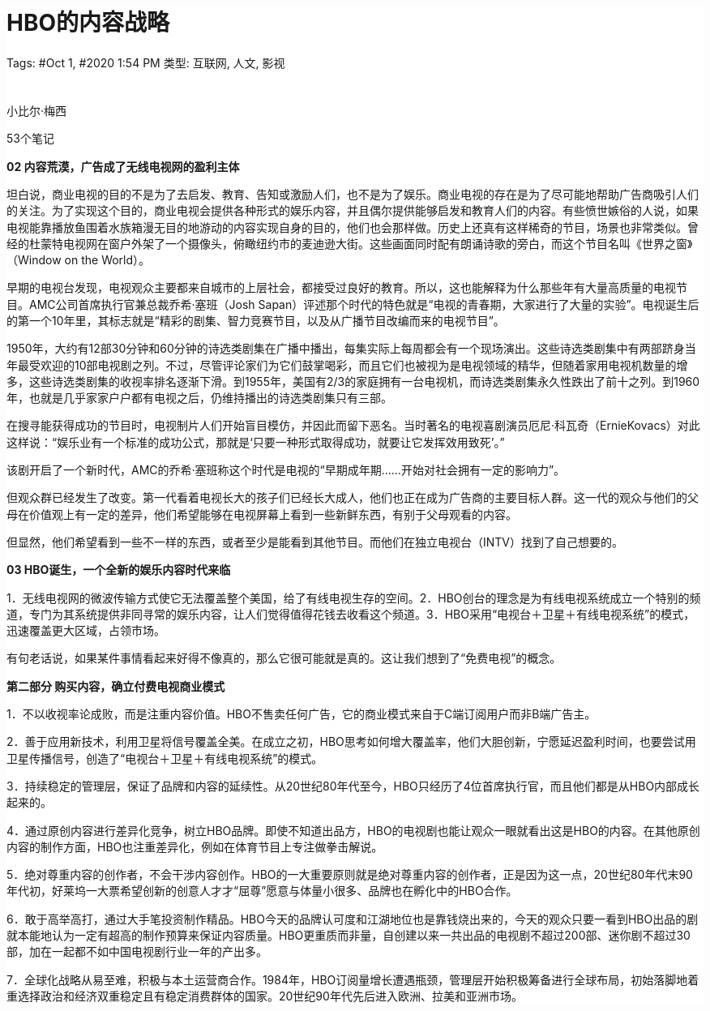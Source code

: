 # HBO的内容战略

Tags: #Oct 1, #2020 1:54 PM
类型: 互联网, 人文, 影视

#

小比尔·梅西

53个笔记

**02 内容荒漠，广告成了无线电视网的盈利主体**

坦白说，商业电视的目的不是为了去启发、教育、告知或激励人们，也不是为了娱乐。商业电视的存在是为了尽可能地帮助广告商吸引人们的关注。为了实现这个目的，商业电视会提供各种形式的娱乐内容，并且偶尔提供能够启发和教育人们的内容。有些愤世嫉俗的人说，如果电视能靠播放鱼围着水族箱漫无目的地游动的内容实现自身的目的，他们也会那样做。历史上还真有这样稀奇的节目，场景也非常类似。曾经的杜蒙特电视网在窗户外架了一个摄像头，俯瞰纽约市的麦迪逊大街。这些画面同时配有朗诵诗歌的旁白，而这个节目名叫《世界之窗》（Window on the World）。

早期的电视台发现，电视观众主要都来自城市的上层社会，都接受过良好的教育。所以，这也能解释为什么那些年有大量高质量的电视节目。AMC公司首席执行官兼总裁乔希·塞班（Josh Sapan）评述那个时代的特色就是“电视的青春期，大家进行了大量的实验”。电视诞生后的第一个10年里，其标志就是“精彩的剧集、智力竞赛节目，以及从广播节目改编而来的电视节目”。

1950年，大约有12部30分钟和60分钟的诗选类剧集在广播中播出，每集实际上每周都会有一个现场演出。这些诗选类剧集中有两部跻身当年最受欢迎的10部电视剧之列。不过，尽管评论家们为它们鼓掌喝彩，而且它们也被视为是电视领域的精华，但随着家用电视机数量的增多，这些诗选类剧集的收视率排名逐渐下滑。到1955年，美国有2/3的家庭拥有一台电视机，而诗选类剧集永久性跌出了前十之列。到1960年，也就是几乎家家户户都有电视之后，仍维持播出的诗选类剧集只有三部。

在搜寻能获得成功的节目时，电视制片人们开始盲目模仿，并因此而留下恶名。当时著名的电视喜剧演员厄尼·科瓦奇（ErnieKovacs）对此这样说：“娱乐业有一个标准的成功公式，那就是‘只要一种形式取得成功，就要让它发挥效用致死’。”

该剧开启了一个新时代，AMC的乔希·塞班称这个时代是电视的“早期成年期……开始对社会拥有一定的影响力”。

但观众群已经发生了改变。第一代看着电视长大的孩子们已经长大成人，他们也正在成为广告商的主要目标人群。这一代的观众与他们的父母在价值观上有一定的差异，他们希望能够在电视屏幕上看到一些新鲜东西，有别于父母观看的内容。

但显然，他们希望看到一些不一样的东西，或者至少是能看到其他节目。而他们在独立电视台（INTV）找到了自己想要的。

**03 HBO诞生，一个全新的娱乐内容时代来临**

1．无线电视网的微波传输方式使它无法覆盖整个美国，给了有线电视生存的空间。2．HBO创台的理念是为有线电视系统成立一个特别的频道，专门为其系统提供非同寻常的娱乐内容，让人们觉得值得花钱去收看这个频道。3．HBO采用“电视台＋卫星＋有线电视系统”的模式，迅速覆盖更大区域，占领市场。

有句老话说，如果某件事情看起来好得不像真的，那么它很可能就是真的。这让我们想到了“免费电视”的概念。

**第二部分 购买内容，确立付费电视商业模式**

1．不以收视率论成败，而是注重内容价值。HBO不售卖任何广告，它的商业模式来自于C端订阅用户而非B端广告主。

2．善于应用新技术，利用卫星将信号覆盖全美。在成立之初，HBO思考如何增大覆盖率，他们大胆创新，宁愿延迟盈利时间，也要尝试用卫星传播信号，创造了“电视台＋卫星＋有线电视系统”的模式。

3．持续稳定的管理层，保证了品牌和内容的延续性。从20世纪80年代至今，HBO只经历了4位首席执行官，而且他们都是从HBO内部成长起来的。

4．通过原创内容进行差异化竞争，树立HBO品牌。即使不知道出品方，HBO的电视剧也能让观众一眼就看出这是HBO的内容。在其他原创内容的制作方面，HBO也注重差异化，例如在体育节目上专注做拳击解说。

5．绝对尊重内容的创作者，不会干涉内容创作。HBO的一大重要原则就是绝对尊重内容的创作者，正是因为这一点，20世纪80年代末90年代初，好莱坞一大票希望创新的创意人才才“屈尊”愿意与体量小很多、品牌也在孵化中的HBO合作。

6．敢于高举高打，通过大手笔投资制作精品。HBO今天的品牌认可度和江湖地位也是靠钱烧出来的，今天的观众只要一看到HBO出品的剧就本能地认为一定有超高的制作预算来保证内容质量。HBO更重质而非量，自创建以来一共出品的电视剧不超过200部、迷你剧不超过30部，加在一起都不如中国电视剧行业一年的产出多。

7．全球化战略从易至难，积极与本土运营商合作。1984年，HBO订阅量增长遭遇瓶颈，管理层开始积极筹备进行全球布局，初始落脚地着重选择政治和经济双重稳定且有稳定消费群体的国家。20世纪90年代先后进入欧洲、拉美和亚洲市场。
